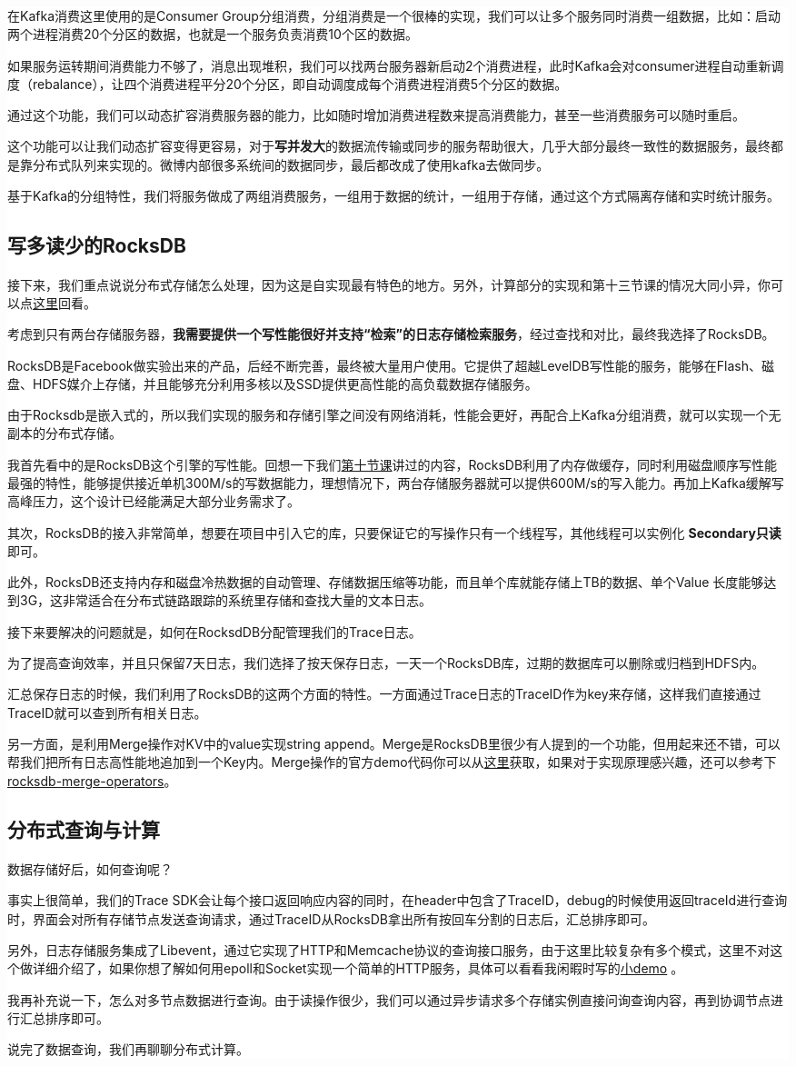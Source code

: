 <p>在Kafka消费这里使用的是Consumer Group分组消费，分组消费是一个很棒的实现，我们可以让多个服务同时消费一组数据，比如：启动两个进程消费20个分区的数据，也就是一个服务负责消费10个区的数据。</p>

<p>如果服务运转期间消费能力不够了，消息出现堆积，我们可以找两台服务器新启动2个消费进程，此时Kafka会对consumer进程自动重新调度（rebalance），让四个消费进程平分20个分区，即自动调度成每个消费进程消费5个分区的数据。</p>

<p>通过这个功能，我们可以动态扩容消费服务器的能力，比如随时增加消费进程数来提高消费能力，甚至一些消费服务可以随时重启。</p>

<p>这个功能可以让我们动态扩容变得更容易，对于<strong>写并发大</strong>的数据流传输或同步的服务帮助很大，几乎大部分最终一致性的数据服务，最终都是靠分布式队列来实现的。微博内部很多系统间的数据同步，最后都改成了使用kafka去做同步。</p>

<p>基于Kafka的分组特性，我们将服务做成了两组消费服务，一组用于数据的统计，一组用于存储，通过这个方式隔离存储和实时统计服务。</p>

<h2 id="写多读少的rocksdb">写多读少的RocksDB</h2>

<p>接下来，我们重点说说分布式存储怎么处理，因为这是自实现最有特色的地方。另外，计算部分的实现和第十三节课的情况大同小异，你可以点<a href="https://time.geekbang.org/column/article/605494" target="_blank">这里</a>回看。</p>

<p>考虑到只有两台存储服务器，<strong>我需要提供一个写性能很好并支持“检索”的日志存储检索服务</strong>，经过查找和对比，最终我选择了RocksDB。</p>

<p>RocksDB是Facebook做实验出来的产品，后经不断完善，最终被大量用户使用。它提供了超越LevelDB写性能的服务，能够在Flash、磁盘、HDFS媒介上存储，并且能够充分利用多核以及SSD提供更高性能的高负载数据存储服务。</p>

<p>由于Rocksdb是嵌入式的，所以我们实现的服务和存储引擎之间没有网络消耗，性能会更好，再配合上Kafka分组消费，就可以实现一个无副本的分布式存储。</p>

<p>我首先看中的是RocksDB这个引擎的写性能。回想一下我们<a href="https://time.geekbang.org/column/article/602928" target="_blank">第十节课</a>讲过的内容，RocksDB利用了内存做缓存，同时利用磁盘顺序写性能最强的特性，能够提供接近单机300M/s的写数据能力，理想情况下，两台存储服务器就可以提供600M/s的写入能力。再加上Kafka缓解写高峰压力，这个设计已经能满足大部分业务需求了。</p>

<p>其次，RocksDB的接入非常简单，想要在项目中引入它的库，只要保证它的写操作只有一个线程写，其他线程可以实例化 <strong>Secondary只读</strong>即可。</p>

<p>此外，RocksDB还支持内存和磁盘冷热数据的自动管理、存储数据压缩等功能，而且单个库就能存储上TB的数据、单个Value 长度能够达到3G，这非常适合在分布式链路跟踪的系统里存储和查找大量的文本日志。</p>

<p>接下来要解决的问题就是，如何在RocksdDB分配管理我们的Trace日志。</p>

<p>为了提高查询效率，并且只保留7天日志，我们选择了按天保存日志，一天一个RocksDB库，过期的数据库可以删除或归档到HDFS内。</p>

<p>汇总保存日志的时候，我们利用了RocksDB的这两个方面的特性。一方面通过Trace日志的TraceID作为key来存储，这样我们直接通过TraceID就可以查到所有相关日志。</p>

<p>另一方面，是利用Merge操作对KV中的value实现string append。Merge是RocksDB里很少有人提到的一个功能，但用起来还不错，可以帮我们把所有日志高性能地追加到一个Key内。Merge操作的官方demo代码你可以从<a href="https://github.com/facebook/rocksdb/blob/main/utilities/merge_operators/string_append/stringappend.cc" target="_blank">这里</a>获取，如果对于实现原理感兴趣，还可以参考下 <a href="https://jiaweichiu.github.io/articles/2018-12/rocksdb-merge-operators" target="_blank">rocksdb-merge-operators</a>。</p>

<h2 id="分布式查询与计算">分布式查询与计算</h2>

<p>数据存储好后，如何查询呢？</p>

<p>事实上很简单，我们的Trace SDK会让每个接口返回响应内容的同时，在header中包含了TraceID，debug的时候使用返回traceId进行查询时，界面会对所有存储节点发送查询请求，通过TraceID从RocksDB拿出所有按回车分割的日志后，汇总排序即可。</p>

<p>另外，日志存储服务集成了Libevent，通过它实现了HTTP和Memcache协议的查询接口服务，由于这里比较复杂有多个模式，这里不对这个做详细介绍了，如果你想了解如何用epoll和Socket实现一个简单的HTTP服务，具体可以看看我闲暇时写的<a href="https://github.com/137-rick/zeus" target="_blank">小demo</a> 。</p>

<p>我再补充说一下，怎么对多节点数据进行查询。由于读操作很少，我们可以通过异步请求多个存储实例直接问询查询内容，再到协调节点进行汇总排序即可。</p>

<p>说完了数据查询，我们再聊聊分布式计算。</p>
